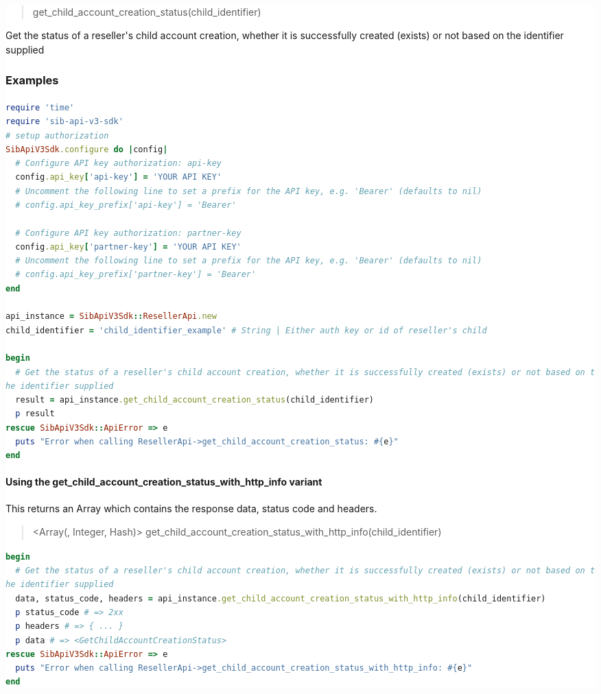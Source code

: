 > <GetChildAccountCreationStatus> get_child_account_creation_status(child_identifier)

Get the status of a reseller's child account creation, whether it is successfully created (exists) or not based on the identifier supplied

### Examples

```ruby
require 'time'
require 'sib-api-v3-sdk'
# setup authorization
SibApiV3Sdk.configure do |config|
  # Configure API key authorization: api-key
  config.api_key['api-key'] = 'YOUR API KEY'
  # Uncomment the following line to set a prefix for the API key, e.g. 'Bearer' (defaults to nil)
  # config.api_key_prefix['api-key'] = 'Bearer'

  # Configure API key authorization: partner-key
  config.api_key['partner-key'] = 'YOUR API KEY'
  # Uncomment the following line to set a prefix for the API key, e.g. 'Bearer' (defaults to nil)
  # config.api_key_prefix['partner-key'] = 'Bearer'
end

api_instance = SibApiV3Sdk::ResellerApi.new
child_identifier = 'child_identifier_example' # String | Either auth key or id of reseller's child

begin
  # Get the status of a reseller's child account creation, whether it is successfully created (exists) or not based on the identifier supplied
  result = api_instance.get_child_account_creation_status(child_identifier)
  p result
rescue SibApiV3Sdk::ApiError => e
  puts "Error when calling ResellerApi->get_child_account_creation_status: #{e}"
end
```

#### Using the get_child_account_creation_status_with_http_info variant

This returns an Array which contains the response data, status code and headers.

> <Array(<GetChildAccountCreationStatus>, Integer, Hash)> get_child_account_creation_status_with_http_info(child_identifier)

```ruby
begin
  # Get the status of a reseller's child account creation, whether it is successfully created (exists) or not based on the identifier supplied
  data, status_code, headers = api_instance.get_child_account_creation_status_with_http_info(child_identifier)
  p status_code # => 2xx
  p headers # => { ... }
  p data # => <GetChildAccountCreationStatus>
rescue SibApiV3Sdk::ApiError => e
  puts "Error when calling ResellerApi->get_child_account_creation_status_with_http_info: #{e}"
end
```
